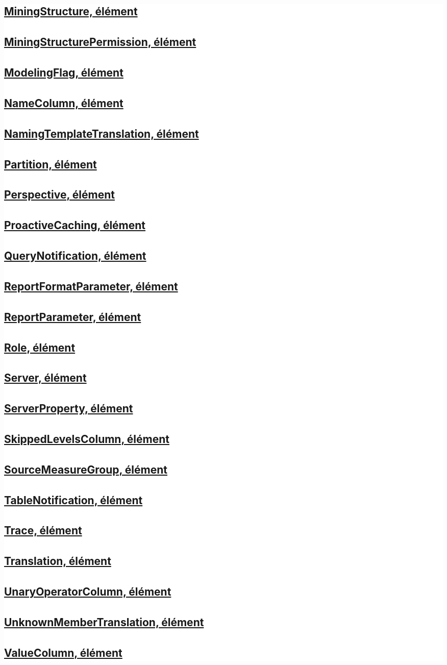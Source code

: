 ## [MiningStructure, élément](miningstructure-element-assl.md)
## [MiningStructurePermission, élément](miningstructurepermission-element-assl.md)
## [ModelingFlag, élément](modelingflag-element-assl.md)
## [NameColumn, élément](namecolumn-element-assl.md)
## [NamingTemplateTranslation, élément](namingtemplatetranslation-element-assl.md)
## [Partition, élément](partition-element-assl.md)
## [Perspective, élément](perspective-element-assl.md)
## [ProactiveCaching, élément](proactivecaching-element-assl.md)
## [QueryNotification, élément](querynotification-element-assl.md)
## [ReportFormatParameter, élément](reportformatparameter-element-asl.md)
## [ReportParameter, élément](reportparameter-element-assl.md)
## [Role, élément](role-element-assl.md)
## [Server, élément](server-element-assl.md)
## [ServerProperty, élément](serverproperty-element-assl.md)
## [SkippedLevelsColumn, élément](skippedlevelscolumn-element-assl.md)
## [SourceMeasureGroup, élément](sourcemeasuregroup-element-assl.md)
## [TableNotification, élément](tablenotification-element-assl.md)
## [Trace, élément](trace-element-assl.md)
## [Translation, élément](translation-element-assl.md)
## [UnaryOperatorColumn, élément](unaryoperatorcolumn-element-assl.md)
## [UnknownMemberTranslation, élément](unknownmembertranslation-element-assl.md)
## [ValueColumn, élément](valuecolumn-element-assl.md)
